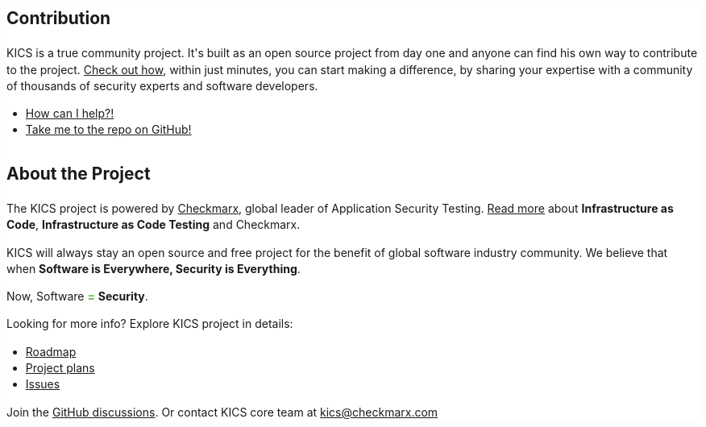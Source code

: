 ## Contribution

KICS is a true community project. It's built as an open source project from day one and anyone can find his own way to contribute to the project.
[Check out how](CONTRIBUTING.md), within just minutes, you can start making a difference, by sharing your expertise with a community of thousands of security experts and software developers.

-   [How can I help?!](CONTRIBUTING.md)
-   <a href="https://github.com/Checkmarx/kics/" target="_blank">Take me to the repo on GitHub!</a>

## About the Project

The KICS project is powered by <a href="https://www.checkmarx.com/" target="_blank">Checkmarx</a>, global leader of Application Security Testing.
[Read more](about.md) about **Infrastructure as Code**, **Infrastructure as Code Testing** and Checkmarx.

KICS will always stay an open source and free project for the benefit of global software industry community.
We believe that when **Software is Everywhere, Security is Everything**.

Now, Software <span style="color: #5FBB46">**=**</span> **Security**.

Looking for more info? Explore KICS project in details:

-   [Roadmap](roadmap.md)
-   <a href="https://github.com/Checkmarx/kics/projects" target="_blank">Project plans</a>
-   <a href="https://github.com/Checkmarx/kics/issues" target="_blank">Issues</a>

Join the <a href="https://github.com/Checkmarx/kics/discussions" target="_blank">GitHub discussions</a>.
Or contact KICS core team at [kics@checkmarx.com](mailto:kics@checkmarx.com)
